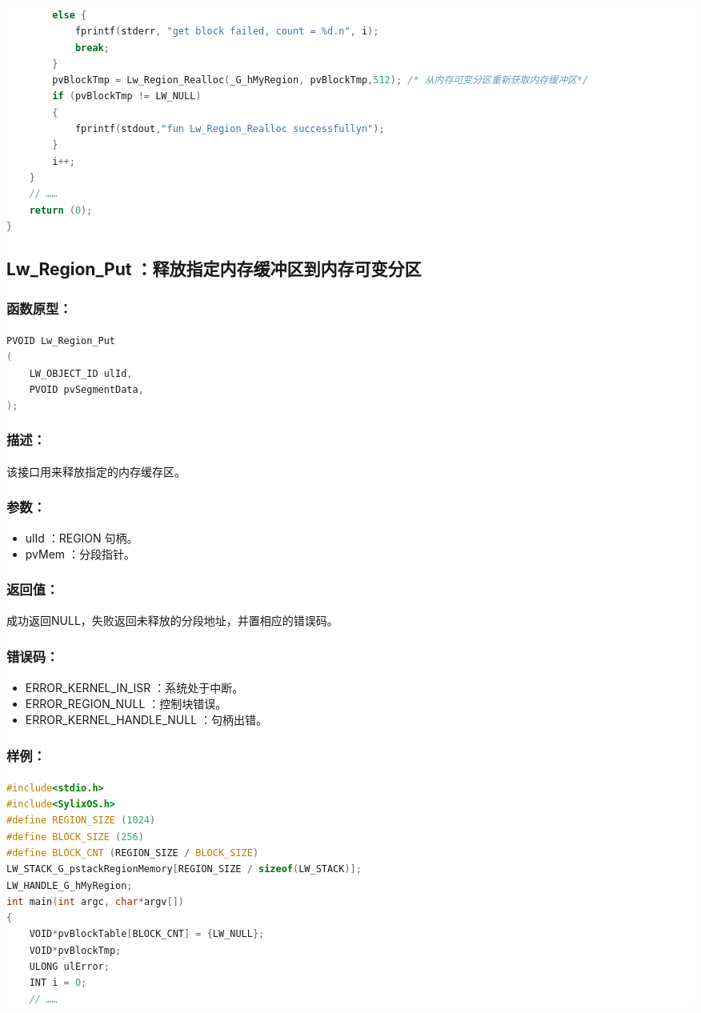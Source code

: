 ```c  
        else {   
            fprintf(stderr, "get block failed, count = %d.n", i);   
            break;   
        }   
        pvBlockTmp = Lw_Region_Realloc(_G_hMyRegion, pvBlockTmp,512); /* 从内存可变分区重新获取内存缓冲区*/   
        if (pvBlockTmp != LW_NULL)   
        {   
            fprintf(stdout,"fun Lw_Region_Realloc successfullyn");   
        }   
        i++;   
    }   
    // ……   
    return (0);   
}  
```  
  
## Lw_Region_Put ：释放指定内存缓冲区到内存可变分区
  
### 函数原型：
  
```c  
PVOID Lw_Region_Put   
(   
    LW_OBJECT_ID ulId,   
    PVOID pvSegmentData,   
);  
```  
  
### 描述：
  
该接口用来释放指定的内存缓存区。  
  
### 参数：
  
- ulId ：REGION 句柄。  
- pvMem ：分段指针。  
  
### 返回值：
  
成功返回NULL，失败返回未释放的分段地址，并置相应的错误码。  
  
### 错误码：
  
- ERROR_KERNEL_IN_ISR ：系统处于中断。  
- ERROR_REGION_NULL ：控制块错误。  
- ERROR_KERNEL_HANDLE_NULL ：句柄出错。  
  
### 样例：
  
```c  
#include<stdio.h>  
#include<SylixOS.h>  
#define REGION_SIZE (1024)  
#define BLOCK_SIZE (256)  
#define BLOCK_CNT (REGION_SIZE / BLOCK_SIZE)   
LW_STACK_G_pstackRegionMemory[REGION_SIZE / sizeof(LW_STACK)];   
LW_HANDLE_G_hMyRegion;   
int main(int argc, char*argv[])   
{   
    VOID*pvBlockTable[BLOCK_CNT] = {LW_NULL};   
    VOID*pvBlockTmp;   
    ULONG ulError;   
    INT i = 0;   
    // ……   
```